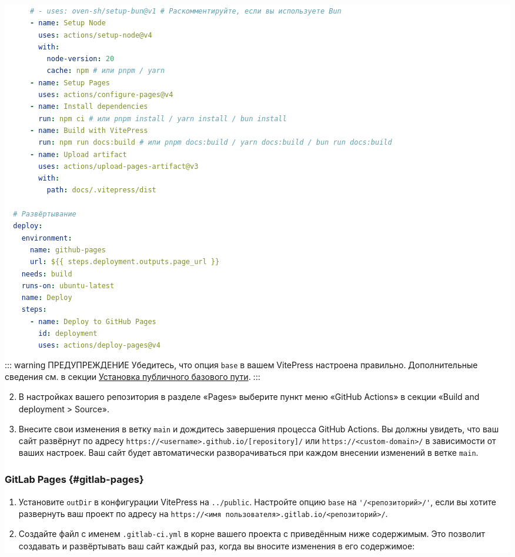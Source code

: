    ```yaml
         # - uses: oven-sh/setup-bun@v1 # Раскомментируйте, если вы используете Bun
         - name: Setup Node
           uses: actions/setup-node@v4
           with:
             node-version: 20
             cache: npm # или pnpm / yarn
         - name: Setup Pages
           uses: actions/configure-pages@v4
         - name: Install dependencies
           run: npm ci # или pnpm install / yarn install / bun install
         - name: Build with VitePress
           run: npm run docs:build # или pnpm docs:build / yarn docs:build / bun run docs:build
         - name: Upload artifact
           uses: actions/upload-pages-artifact@v3
           with:
             path: docs/.vitepress/dist

     # Развёртывание
     deploy:
       environment:
         name: github-pages
         url: ${{ steps.deployment.outputs.page_url }}
       needs: build
       runs-on: ubuntu-latest
       name: Deploy
       steps:
         - name: Deploy to GitHub Pages
           id: deployment
           uses: actions/deploy-pages@v4
   ```

   ::: warning ПРЕДУПРЕЖДЕНИЕ
   Убедитесь, что опция `base` в вашем VitePress настроена правильно. Дополнительные сведения см. в секции [Установка публичного базового пути](#setting-a-public-base-path).
   :::

2. В настройках вашего репозитория в разделе «Pages» выберите пункт меню «GitHub Actions» в секции «Build and deployment > Source».

3. Внесите свои изменения в ветку `main` и дождитесь завершения процесса GitHub Actions. Вы должны увидеть, что ваш сайт развёрнут по адресу `https://<username>.github.io/[repository]/` или `https://<custom-domain>/` в зависимости от ваших настроек. Ваш сайт будет автоматически разворачиваться при каждом внесении изменений в ветке `main`.

### GitLab Pages {#gitlab-pages}

1. Установите `outDir` в конфигурации VitePress на `../public`. Настройте опцию `base` на `'/<репозиторий>/'`, если вы хотите развернуть ваш проект по адресу на `https://<имя пользователя>.gitlab.io/<репозиторий>/`.

2. Создайте файл с именем `.gitlab-ci.yml` в корне вашего проекта с приведённым ниже содержимым. Это позволит создавать и развёртывать ваш сайт каждый раз, когда вы вносите изменения в его содержимое:
